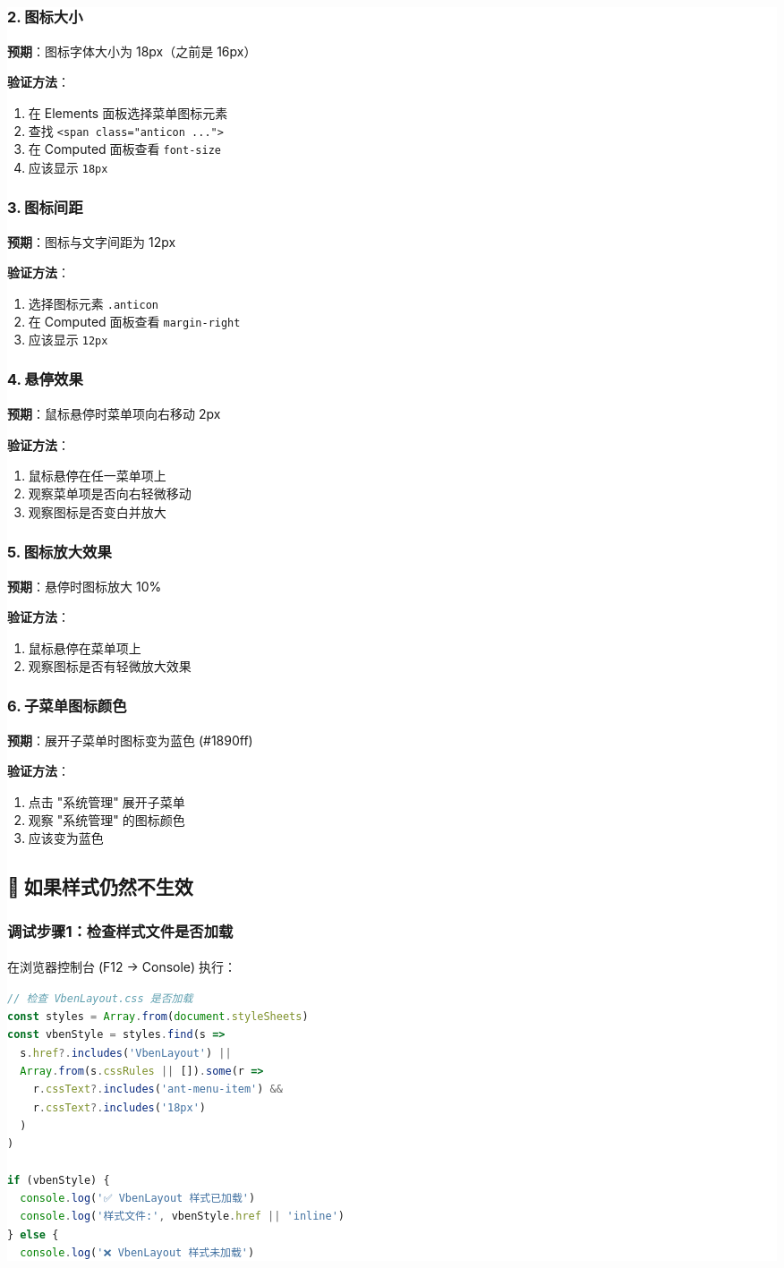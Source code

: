 ### 2. 图标大小

**预期**：图标字体大小为 18px（之前是 16px）

**验证方法**：
1. 在 Elements 面板选择菜单图标元素
2. 查找 `<span class="anticon ...">`
3. 在 Computed 面板查看 `font-size`
4. 应该显示 `18px`

### 3. 图标间距

**预期**：图标与文字间距为 12px

**验证方法**：
1. 选择图标元素 `.anticon`
2. 在 Computed 面板查看 `margin-right`
3. 应该显示 `12px`

### 4. 悬停效果

**预期**：鼠标悬停时菜单项向右移动 2px

**验证方法**：
1. 鼠标悬停在任一菜单项上
2. 观察菜单项是否向右轻微移动
3. 观察图标是否变白并放大

### 5. 图标放大效果

**预期**：悬停时图标放大 10%

**验证方法**：
1. 鼠标悬停在菜单项上
2. 观察图标是否有轻微放大效果

### 6. 子菜单图标颜色

**预期**：展开子菜单时图标变为蓝色 (#1890ff)

**验证方法**：
1. 点击 "系统管理" 展开子菜单
2. 观察 "系统管理" 的图标颜色
3. 应该变为蓝色

## 🐛 如果样式仍然不生效

### 调试步骤1：检查样式文件是否加载

在浏览器控制台 (F12 → Console) 执行：

```javascript
// 检查 VbenLayout.css 是否加载
const styles = Array.from(document.styleSheets)
const vbenStyle = styles.find(s =>
  s.href?.includes('VbenLayout') ||
  Array.from(s.cssRules || []).some(r =>
    r.cssText?.includes('ant-menu-item') &&
    r.cssText?.includes('18px')
  )
)

if (vbenStyle) {
  console.log('✅ VbenLayout 样式已加载')
  console.log('样式文件:', vbenStyle.href || 'inline')
} else {
  console.log('❌ VbenLayout 样式未加载')
```